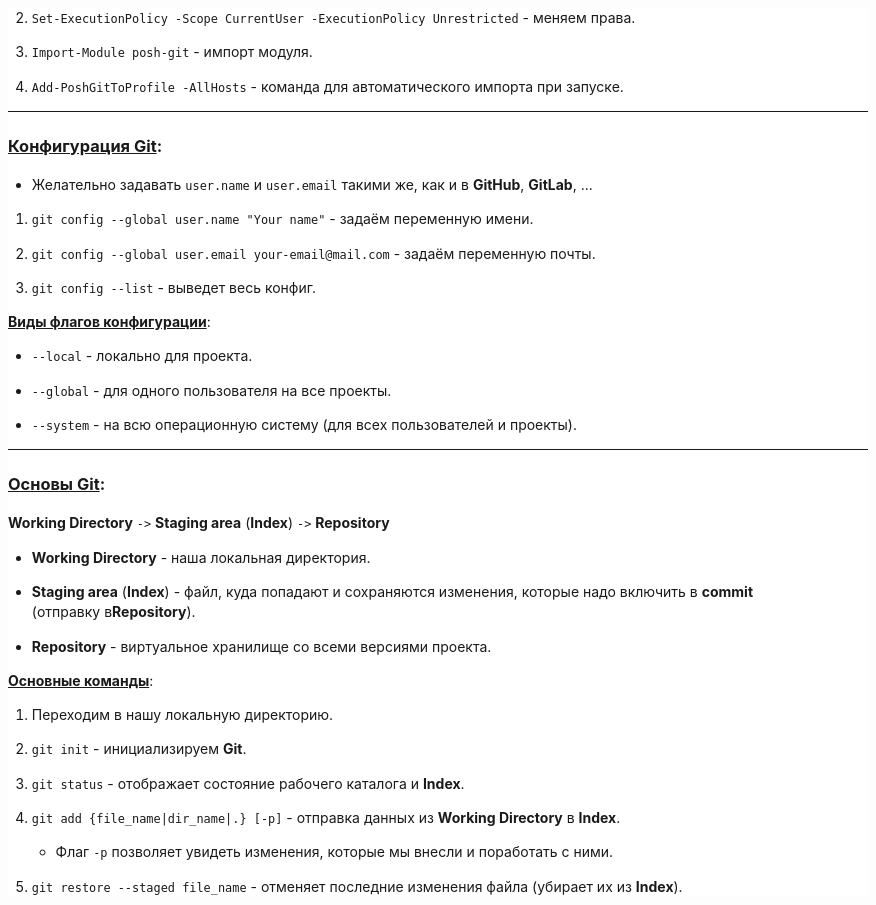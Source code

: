 
2. `Set-ExecutionPolicy -Scope CurrentUser -ExecutionPolicy Unrestricted` - меняем права.


3. `Import-Module posh-git` - импорт модуля.


4. `Add-PoshGitToProfile -AllHosts` - команда для автоматического импорта при запуске.

---

### <u>Конфигурация Git</u>:

* Желательно задавать `user.name` и `user.email` такими же, как и в **GitHub**, **GitLab**, ...


1. `git config --global user.name "Your name"` - задаём переменную имени.


2. `git config --global user.email your-email@mail.com` - задаём переменную почты.


3. `git config --list` - выведет весь конфиг.

<u>**Виды флагов конфигурации**</u>:

* `--local` - локально для проекта.


* `--global` - для одного пользователя на все проекты.


* `--system` - на всю операционную систему (для всех пользователей и проекты).

---

### <u>Основы Git</u>:

**Working Directory** `->` **Staging area** (**Index**) `->` **Repository**

* **Working Directory** - наша локальная директория.


* **Staging area** (**Index**) - файл, куда попадают и сохраняются изменения, которые надо включить в **commit**  
  (отправку в**Repository**).


* **Repository** - виртуальное хранилище со всеми версиями проекта.

<u>**Основные команды**</u>:

1. Переходим в нашу локальную директорию.


2. `git init` - инициализируем **Git**.


3. `git status` - отображает состояние рабочего каталога и **Index**.


4. `git add {file_name|dir_name|.} [-p]` - отправка данных из **Working Directory** в **Index**.
    * Флаг `-p` позволяет увидеть изменения, которые мы внесли и поработать с ними.


5. `git restore --staged file_name` - отменяет последние изменения файла (убирает их из **Index**).
